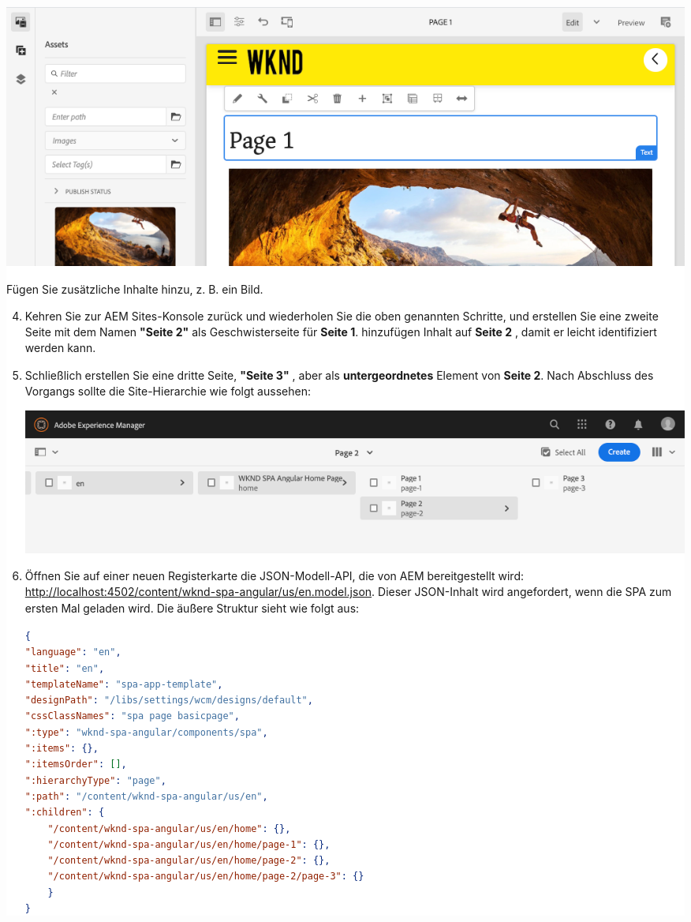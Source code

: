   ![Beispielinhaltsseite 1](assets/navigation-routing/page-1-sample-content.png)

   Fügen Sie zusätzliche Inhalte hinzu, z. B. ein Bild.

4. Kehren Sie zur AEM Sites-Konsole zurück und wiederholen Sie die oben genannten Schritte, und erstellen Sie eine zweite Seite mit dem Namen **&quot;Seite 2&quot;** als Geschwisterseite für **Seite 1**. hinzufügen Inhalt auf **Seite 2** , damit er leicht identifiziert werden kann.
5. Schließlich erstellen Sie eine dritte Seite, **&quot;Seite 3&quot;** , aber als **untergeordnetes** Element von **Seite 2**. Nach Abschluss des Vorgangs sollte die Site-Hierarchie wie folgt aussehen:

   ![Beispiel-Site-Hierarchie](assets/navigation-routing/wknd-spa-sample-site-hierarchy.png)

6. Öffnen Sie auf einer neuen Registerkarte die JSON-Modell-API, die von AEM bereitgestellt wird: [http://localhost:4502/content/wknd-spa-angular/us/en.model.json](http://localhost:4502/content/wknd-spa-angular/us/en.model.json). Dieser JSON-Inhalt wird angefordert, wenn die SPA zum ersten Mal geladen wird. Die äußere Struktur sieht wie folgt aus:

   ```json
   {
   "language": "en",
   "title": "en",
   "templateName": "spa-app-template",
   "designPath": "/libs/settings/wcm/designs/default",
   "cssClassNames": "spa page basicpage",
   ":type": "wknd-spa-angular/components/spa",
   ":items": {},
   ":itemsOrder": [],
   ":hierarchyType": "page",
   ":path": "/content/wknd-spa-angular/us/en",
   ":children": {
       "/content/wknd-spa-angular/us/en/home": {},
       "/content/wknd-spa-angular/us/en/home/page-1": {},
       "/content/wknd-spa-angular/us/en/home/page-2": {},
       "/content/wknd-spa-angular/us/en/home/page-2/page-3": {}
       }
   }
   ```
